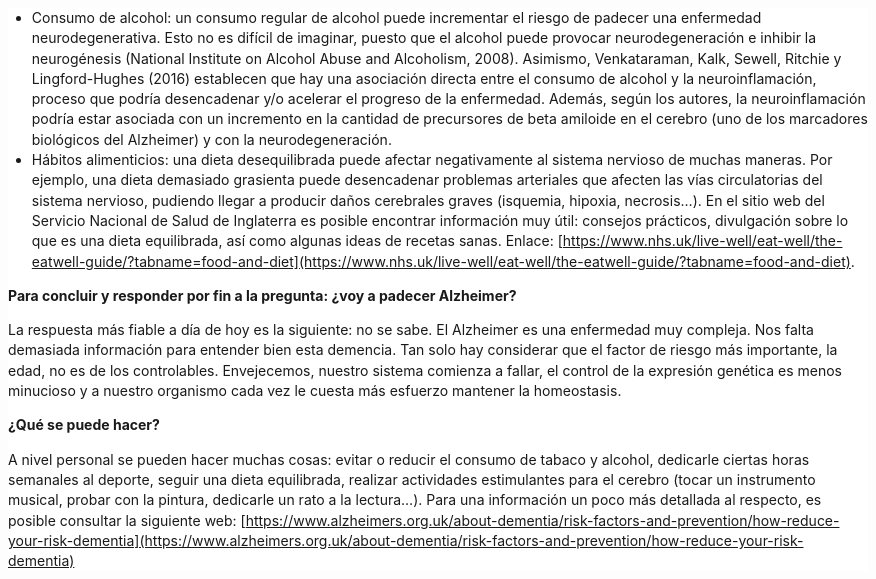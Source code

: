  * Consumo de alcohol: un consumo regular de alcohol puede incrementar el riesgo de padecer una enfermedad neurodegenerativa. Esto no es difícil de imaginar, puesto que el alcohol puede provocar neurodegeneración e inhibir la neurogénesis (National Institute on Alcohol Abuse and Alcoholism, 2008). Asimismo, Venkataraman, Kalk, Sewell, Ritchie y Lingford-Hughes (2016) establecen que hay una asociación directa entre el consumo de alcohol y la neuroinflamación, proceso que podría desencadenar y/o acelerar el progreso de la enfermedad. Además, según los autores, la neuroinflamación podría estar asociada con un incremento en la cantidad de precursores de beta amiloide en el cerebro (uno de los marcadores biológicos del Alzheimer) y con la neurodegeneración. 
 * Hábitos alimenticios: una dieta desequilibrada puede afectar negativamente al sistema nervioso de muchas maneras. Por ejemplo, una dieta demasiado grasienta puede desencadenar problemas arteriales que afecten las vías circulatorias del sistema nervioso, pudiendo llegar a producir daños cerebrales graves (isquemia, hipoxia, necrosis…). En el sitio web del Servicio Nacional de Salud de Inglaterra es posible encontrar información muy útil: consejos prácticos, divulgación sobre lo que es una dieta equilibrada, así como algunas ideas de recetas sanas. Enlace: [https://www.nhs.uk/live-well/eat-well/the-eatwell-guide/?tabname=food-and-diet](https://www.nhs.uk/live-well/eat-well/the-eatwell-guide/?tabname=food-and-diet).





**Para concluir y responder por fin a la pregunta: ¿voy
a padecer Alzheimer?**







La respuesta más fiable a día de hoy es la siguiente: no se sabe. El Alzheimer es una enfermedad muy compleja. Nos falta demasiada información para entender bien esta demencia. Tan solo hay considerar que el factor de riesgo más importante, la edad, no es de los controlables. Envejecemos, nuestro sistema comienza a fallar, el control de la expresión genética es menos minucioso y a nuestro organismo cada vez le cuesta más esfuerzo mantener la homeostasis.







**¿Qué se puede hacer?**







A
nivel personal se pueden hacer muchas cosas: evitar o reducir el consumo de
tabaco y alcohol, dedicarle ciertas horas semanales al deporte, seguir una
dieta equilibrada, realizar actividades estimulantes para el cerebro (tocar un
instrumento musical, probar con la pintura, dedicarle un rato a la lectura…). Para
una información un poco más detallada al respecto, es posible consultar la
siguiente web: [https://www.alzheimers.org.uk/about-dementia/risk-factors-and-prevention/how-reduce-your-risk-dementia](https://www.alzheimers.org.uk/about-dementia/risk-factors-and-prevention/how-reduce-your-risk-dementia)





